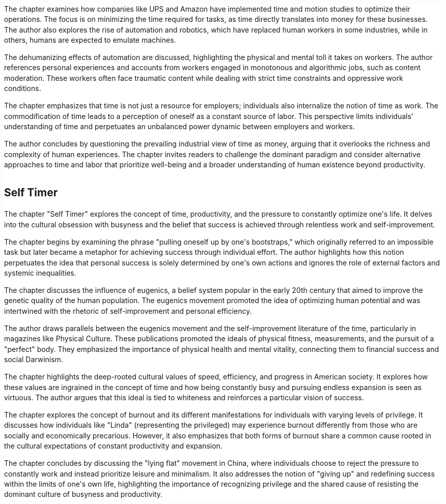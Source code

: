 The chapter examines how companies like UPS and Amazon have implemented time and motion studies to optimize their operations. The focus is on minimizing the time required for tasks, as time directly translates into money for these businesses. The author also explores the rise of automation and robotics, which have replaced human workers in some industries, while in others, humans are expected to emulate machines.

The dehumanizing effects of automation are discussed, highlighting the physical and mental toll it takes on workers. The author references personal experiences and accounts from workers engaged in monotonous and algorithmic jobs, such as content moderation. These workers often face traumatic content while dealing with strict time constraints and oppressive work conditions.

The chapter emphasizes that time is not just a resource for employers; individuals also internalize the notion of time as work. The commodification of time leads to a perception of oneself as a constant source of labor. This perspective limits individuals' understanding of time and perpetuates an unbalanced power dynamic between employers and workers.

The author concludes by questioning the prevailing industrial view of time as money, arguing that it overlooks the richness and complexity of human experiences. The chapter invites readers to challenge the dominant paradigm and consider alternative approaches to time and labor that prioritize well-being and a broader understanding of human existence beyond productivity.


## Self Timer
The chapter "Self Timer" explores the concept of time, productivity, and the pressure to constantly optimize one's life. It delves into the cultural obsession with busyness and the belief that success is achieved through relentless work and self-improvement.

The chapter begins by examining the phrase "pulling oneself up by one's bootstraps," which originally referred to an impossible task but later became a metaphor for achieving success through individual effort. The author highlights how this notion perpetuates the idea that personal success is solely determined by one's own actions and ignores the role of external factors and systemic inequalities.

The chapter discusses the influence of eugenics, a belief system popular in the early 20th century that aimed to improve the genetic quality of the human population. The eugenics movement promoted the idea of optimizing human potential and was intertwined with the rhetoric of self-improvement and personal efficiency.

The author draws parallels between the eugenics movement and the self-improvement literature of the time, particularly in magazines like Physical Culture. These publications promoted the ideals of physical fitness, measurements, and the pursuit of a "perfect" body. They emphasized the importance of physical health and mental vitality, connecting them to financial success and social Darwinism.

The chapter highlights the deep-rooted cultural values of speed, efficiency, and progress in American society. It explores how these values are ingrained in the concept of time and how being constantly busy and pursuing endless expansion is seen as virtuous. The author argues that this ideal is tied to whiteness and reinforces a particular vision of success.

The chapter explores the concept of burnout and its different manifestations for individuals with varying levels of privilege. It discusses how individuals like "Linda" (representing the privileged) may experience burnout differently from those who are socially and economically precarious. However, it also emphasizes that both forms of burnout share a common cause rooted in the cultural expectations of constant productivity and expansion.

The chapter concludes by discussing the "lying flat" movement in China, where individuals choose to reject the pressure to constantly work and instead prioritize leisure and minimalism. It also addresses the notion of "giving up" and redefining success within the limits of one's own life, highlighting the importance of recognizing privilege and the shared cause of resisting the dominant culture of busyness and productivity.

